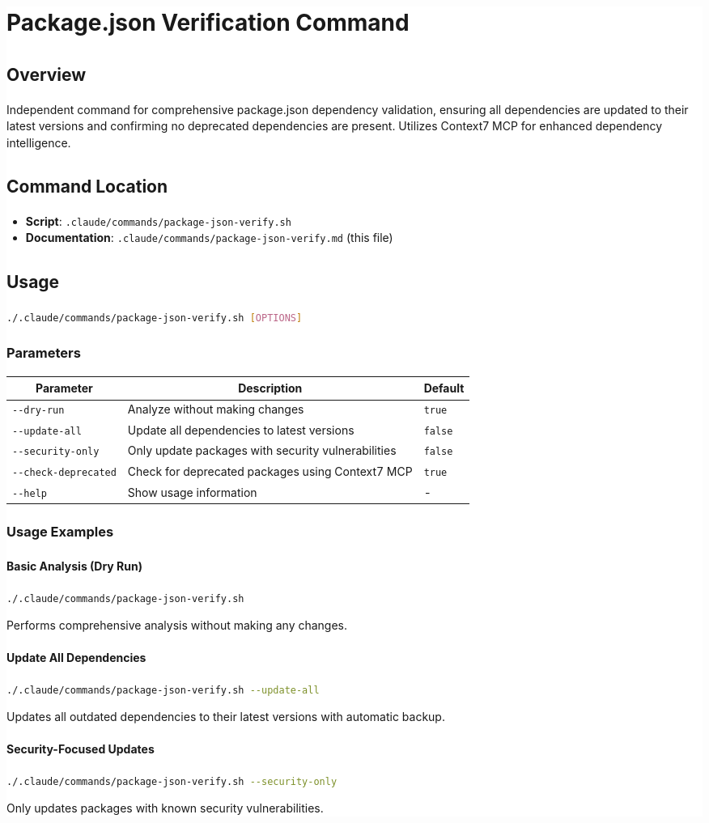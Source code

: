 # Package.json Verification Command

## Overview
Independent command for comprehensive package.json dependency validation, ensuring all dependencies are updated to their latest versions and confirming no deprecated dependencies are present. Utilizes Context7 MCP for enhanced dependency intelligence.

## Command Location
- **Script**: `.claude/commands/package-json-verify.sh`
- **Documentation**: `.claude/commands/package-json-verify.md` (this file)

## Usage

```bash
./.claude/commands/package-json-verify.sh [OPTIONS]
```

### Parameters

| Parameter | Description | Default |
|-----------|-------------|---------|
| `--dry-run` | Analyze without making changes | `true` |
| `--update-all` | Update all dependencies to latest versions | `false` |
| `--security-only` | Only update packages with security vulnerabilities | `false` |
| `--check-deprecated` | Check for deprecated packages using Context7 MCP | `true` |
| `--help` | Show usage information | - |

### Usage Examples

#### Basic Analysis (Dry Run)
```bash
./.claude/commands/package-json-verify.sh
```
Performs comprehensive analysis without making any changes.

#### Update All Dependencies
```bash
./.claude/commands/package-json-verify.sh --update-all
```
Updates all outdated dependencies to their latest versions with automatic backup.

#### Security-Focused Updates
```bash
./.claude/commands/package-json-verify.sh --security-only
```
Only updates packages with known security vulnerabilities.
